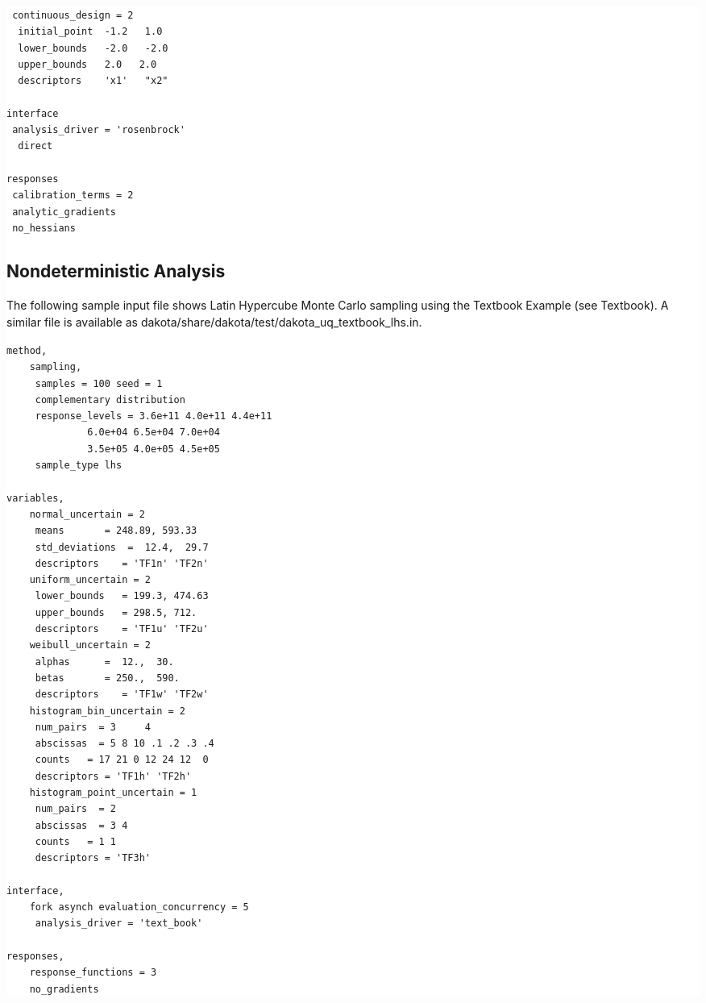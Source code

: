 ```
 continuous_design = 2
  initial_point  -1.2   1.0
  lower_bounds   -2.0   -2.0
  upper_bounds   2.0   2.0
  descriptors    'x1'   "x2"

interface
 analysis_driver = 'rosenbrock'
  direct

responses
 calibration_terms = 2
 analytic_gradients
 no_hessians
```

## Nondeterministic Analysis

The following sample input file shows Latin Hypercube Monte Carlo sampling using the Textbook Example (see Textbook). A similar file is available as dakota/share/dakota/test/dakota_uq_textbook_lhs.in.

```
method,
    sampling,
     samples = 100 seed = 1
     complementary distribution
     response_levels = 3.6e+11 4.0e+11 4.4e+11
              6.0e+04 6.5e+04 7.0e+04
              3.5e+05 4.0e+05 4.5e+05
     sample_type lhs

variables,
    normal_uncertain = 2
     means       = 248.89, 593.33
     std_deviations  =  12.4,  29.7
     descriptors    = 'TF1n' 'TF2n'
    uniform_uncertain = 2
     lower_bounds   = 199.3, 474.63
     upper_bounds   = 298.5, 712.
     descriptors    = 'TF1u' 'TF2u'
    weibull_uncertain = 2
     alphas      =  12.,  30.
     betas       = 250.,  590.
     descriptors    = 'TF1w' 'TF2w'
    histogram_bin_uncertain = 2
     num_pairs  = 3     4
     abscissas  = 5 8 10 .1 .2 .3 .4
     counts   = 17 21 0 12 24 12  0
     descriptors = 'TF1h' 'TF2h'
    histogram_point_uncertain = 1
     num_pairs  = 2
     abscissas  = 3 4
     counts   = 1 1
     descriptors = 'TF3h'

interface,
    fork asynch evaluation_concurrency = 5
     analysis_driver = 'text_book'

responses,
    response_functions = 3
    no_gradients
```